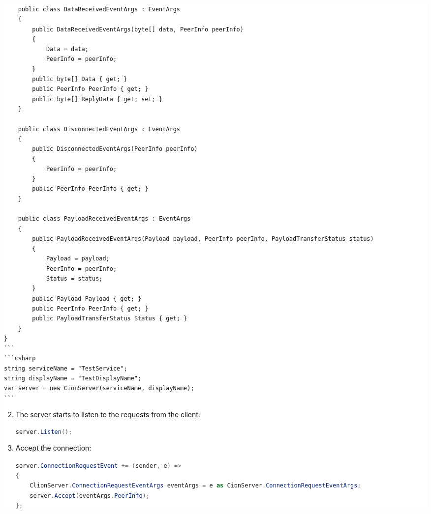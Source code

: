         public class DataReceivedEventArgs : EventArgs
        {
            public DataReceivedEventArgs(byte[] data, PeerInfo peerInfo)
            {
                Data = data;
                PeerInfo = peerInfo;
            }
            public byte[] Data { get; }
            public PeerInfo PeerInfo { get; }
            public byte[] ReplyData { get; set; }
        }

        public class DisconnectedEventArgs : EventArgs
        {
            public DisconnectedEventArgs(PeerInfo peerInfo)
            {
                PeerInfo = peerInfo;
            }
            public PeerInfo PeerInfo { get; }
        }

        public class PayloadReceivedEventArgs : EventArgs
        {
            public PayloadReceivedEventArgs(Payload payload, PeerInfo peerInfo, PayloadTransferStatus status)
            {
                Payload = payload;
                PeerInfo = peerInfo;
                Status = status;
            }
            public Payload Payload { get; }
            public PeerInfo PeerInfo { get; }
            public PayloadTransferStatus Status { get; }
        }
    }
    ```
    ```csharp
    string serviceName = "TestService";
    string displayName = "TestDisplayName";
    var server = new CionServer(serviceName, displayName);
    ```

2. The server starts to listen to the requests from the client:

    ```csharp
    server.Listen();
    ```

3. Accept the connection:

    ```csharp
    server.ConnectionRequestEvent += (sender, e) =>
    {
        ClionServer.ConnectionRequestEventArgs eventArgs = e as CionServer.ConnectionRequestEventArgs;
        server.Accept(eventArgs.PeerInfo);
    };
    ```
